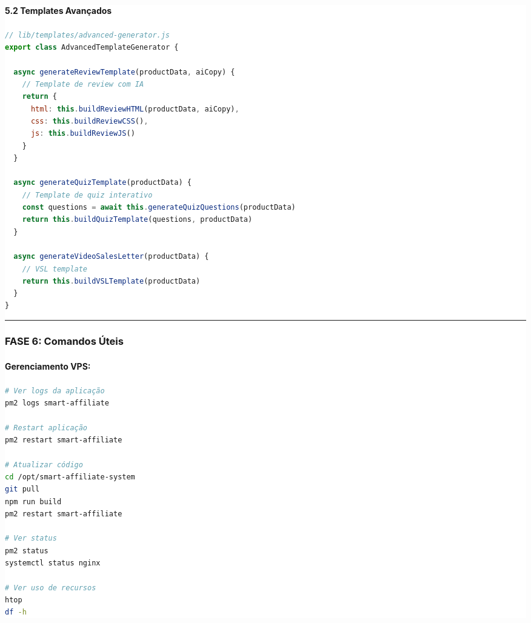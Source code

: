 #### **5.2 Templates Avançados**
```javascript
// lib/templates/advanced-generator.js
export class AdvancedTemplateGenerator {
  
  async generateReviewTemplate(productData, aiCopy) {
    // Template de review com IA
    return {
      html: this.buildReviewHTML(productData, aiCopy),
      css: this.buildReviewCSS(),
      js: this.buildReviewJS()
    }
  }
  
  async generateQuizTemplate(productData) {
    // Template de quiz interativo
    const questions = await this.generateQuizQuestions(productData)
    return this.buildQuizTemplate(questions, productData)
  }
  
  async generateVideoSalesLetter(productData) {
    // VSL template
    return this.buildVSLTemplate(productData)
  }
}
```

---

### **FASE 6: Comandos Úteis**

#### **Gerenciamento VPS:**
```bash
# Ver logs da aplicação
pm2 logs smart-affiliate

# Restart aplicação  
pm2 restart smart-affiliate

# Atualizar código
cd /opt/smart-affiliate-system
git pull
npm run build
pm2 restart smart-affiliate

# Ver status
pm2 status
systemctl status nginx

# Ver uso de recursos
htop
df -h
```
